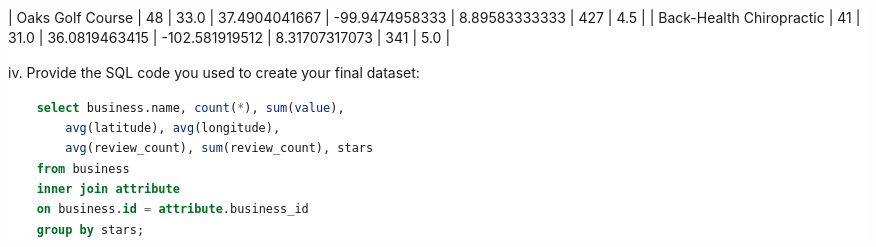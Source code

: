 | Oaks Golf Course         |       48 |       33.0 | 37.4904041667 | -99.9474958333 |     8.89583333333 |               427 |   4.5 |
| Back-Health Chiropractic |       41 |       31.0 | 36.0819463415 | -102.581919512 |     8.31707317073 |               341 |   5.0 |

         
iv. Provide the SQL code you used to create your final dataset:
```sql
	select business.name, count(*), sum(value), 
		avg(latitude), avg(longitude),
		avg(review_count), sum(review_count), stars
	from business
	inner join attribute
	on business.id = attribute.business_id
	group by stars;
```

